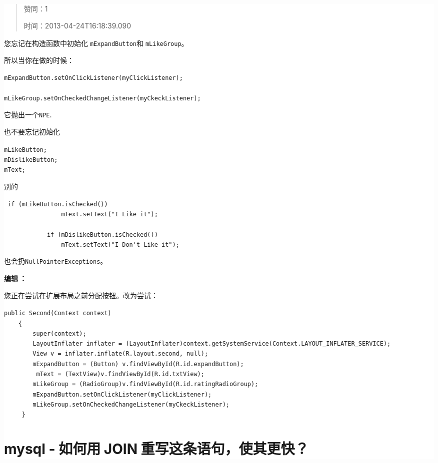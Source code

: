 > 赞同：1
> 
> 时间：2013-04-24T16:18:39.090

您忘记在构造函数中初始化 `mExpandButton`和 `mLikeGroup`。

所以当你在做的时候：

```
mExpandButton.setOnClickListener(myClickListener);  

mLikeGroup.setOnCheckedChangeListener(myCkeckListener); 
```

它抛出一个`NPE`.

也不要忘记初始化

```
mLikeButton;
mDislikeButton;
mText; 
```

别的

```
 if (mLikeButton.isChecked())
                mText.setText("I Like it");

            if (mDislikeButton.isChecked())
                mText.setText("I Don't Like it"); 
```

也会扔`NullPointerExceptions`。

**编辑 ：**

您正在尝试在扩展布局之前分配按钮。改为尝试：

```
public Second(Context context) 
    {
        super(context);
        LayoutInflater inflater = (LayoutInflater)context.getSystemService(Context.LAYOUT_INFLATER_SERVICE);
        View v = inflater.inflate(R.layout.second, null);
        mExpandButton = (Button) v.findViewById(R.id.expandButton);
         mText = (TextView)v.findViewById(R.id.txtView);
        mLikeGroup = (RadioGroup)v.findViewById(R.id.ratingRadioGroup);
        mExpandButton.setOnClickListener(myClickListener);
        mLikeGroup.setOnCheckedChangeListener(myCkeckListener);
     } 
```

# mysql - 如何用 JOIN 重写这条语句，使其更快？
